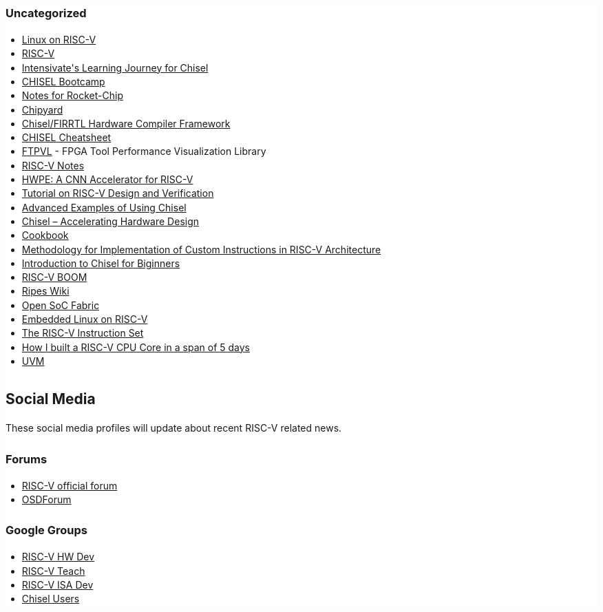 ### Uncategorized

- [Linux on RISC-V](https://riscv.ics.forth.gr/doku.php/developers/getting_started)
- [RISC-V](https://wiki.debian.org/RISC-V)
- [Intensivate's Learning Journey for Chisel](https://github.com/Intensivate/learning-journey/wiki)
- [CHISEL Bootcamp](https://github.com/freechipsproject/chisel-bootcamp)
- [Notes for Rocket-Chip](https://github.com/cnrv/rocket-chip-read)
- [Chipyard](https://chipyard.readthedocs.io/en/latest/)
- [Chisel/FIRRTL Hardware Compiler Framework](https://www.chisel-lang.org/)
- [CHISEL Cheatsheet](https://github.com/freechipsproject/chisel-cheatsheet)
- [FTPVL](https://github.com/TypingKoala/FPGA-Tool-Performance-Visualization-Library) - FPGA Tool Performance Visualization Library
- [RISC-V Notes](https://github.com/cnrv/riscv-notes)
- [HWPE: A CNN Accelerator for RISC-V ](https://riscv.org//wp-content/uploads/2018/07/Shanghai-1135_HWPE-A-CNN-accelerator-for-RISC-V.pdf)
- [Tutorial on RISC-V Design and Verification](http://events.dvcon.org/Europe/2018/proceedings/slides/07T.pdf)
- [Advanced Examples of Using Chisel](https://github.com/librecores/riscv-sodor/wiki/Advanced-Examples-of-Using-Chisel)
- [Chisel – Accelerating Hardware Design](https://riscv.org/wp-content/uploads/2015/01/riscv-chisel-tutorial-bootcamp-jan2015.pdf)
- [Cookbook](https://github.com/freechipsproject/chisel3/wiki/Cookbook)
- [Methodology for Implementation of Custom Instructions in RISC-V Architecture](https://riscv.org/wp-content/uploads/2019/02/Imperas-EW-2019-Custom-Instructions-booth-slides-KM.pdf)
- [Introduction to Chisel for Biginners](https://github.com/IAMAl/How2Start_Chisel3)
- [RISC-V BOOM](https://github.com/ccelio/riscv-boom-doc)
- [Ripes Wiki](https://github.com/mortbopet/Ripes/wiki/Ripes-Introduction)
- [Open SoC Fabric](http://www.opensocfabric.org/home.php)
- [Embedded Linux on RISC-V](https://elinux.org/images/a/ad/Elce_2018_khem_raj_Embedded_Linux-Riscv.pdf)
- [The RISC-V Instruction Set](http://www.hotchips.org/wp-content/uploads/hc_archives/hc25/HC25-posters/HC25.26.p70-RISC-V-Warterman-UCB.pdf)
- [How I built a RISC-V CPU Core in a span of 5 days](https://github.com/iamrk-vlsi/RISC-V-MYTH-Workshop)
- [UVM](https://github.com/SymbiFlow/uvm)

## Social Media

These social media profiles will update about recent RISC-V related news.

### Forums

- [RISC-V official forum](https://riscv.org/technical/technical-forums/)
- [OSDForum](https://www.osdforum.org/)

### Google Groups

- [RISC-V HW Dev](https://groups.google.com/a/groups.riscv.org/g/hw-dev?pli=1)
- [RISC-V Teach](https://groups.google.com/a/groups.riscv.org/g/riscv-teach)
- [RISC-V ISA Dev](https://groups.google.com/a/groups.riscv.org/g/isa-dev)
- [Chisel Users](https://groups.google.com/g/chisel-users)
